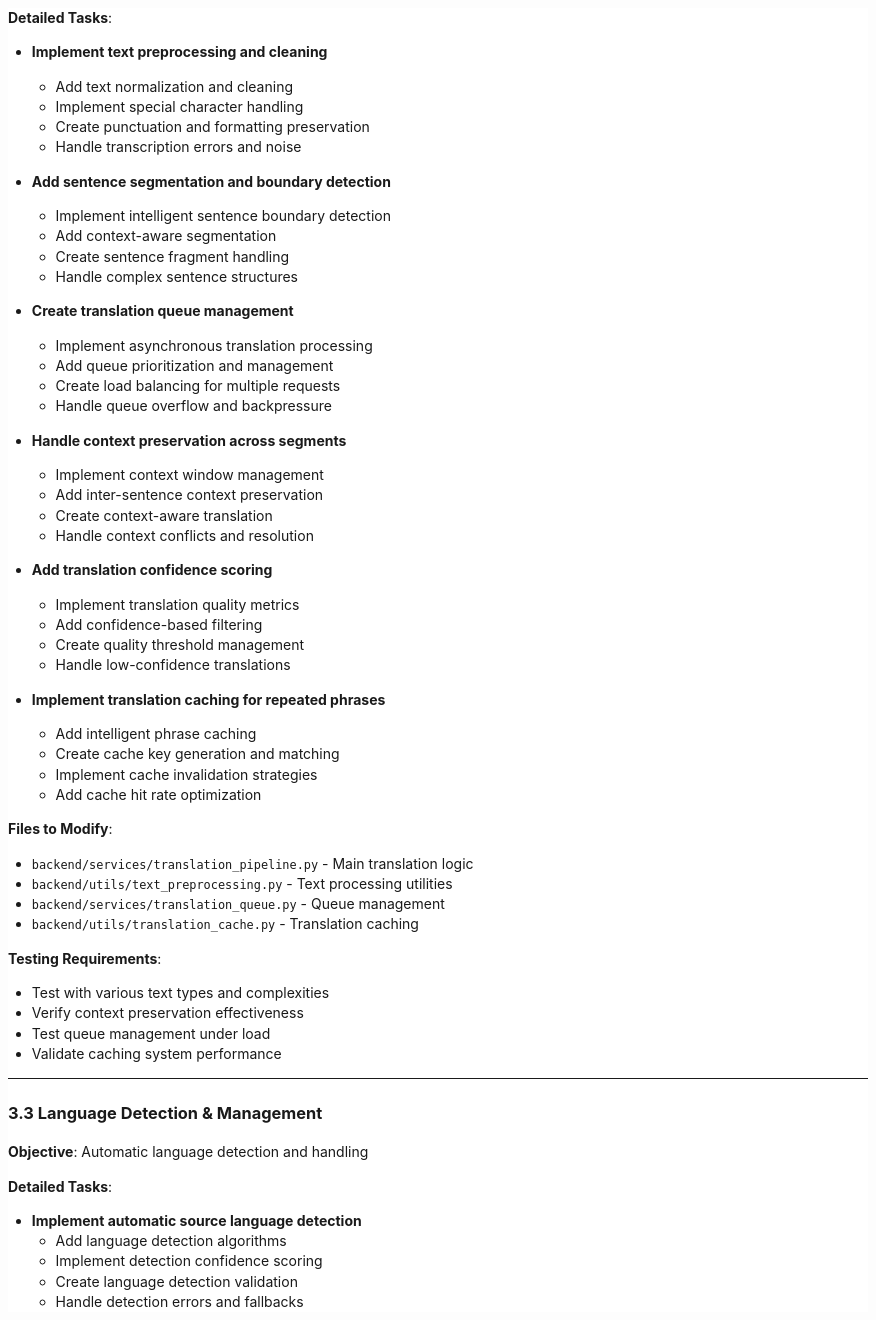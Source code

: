 **Detailed Tasks**:
- **Implement text preprocessing and cleaning**
  - Add text normalization and cleaning
  - Implement special character handling
  - Create punctuation and formatting preservation
  - Handle transcription errors and noise

- **Add sentence segmentation and boundary detection**
  - Implement intelligent sentence boundary detection
  - Add context-aware segmentation
  - Create sentence fragment handling
  - Handle complex sentence structures

- **Create translation queue management**
  - Implement asynchronous translation processing
  - Add queue prioritization and management
  - Create load balancing for multiple requests
  - Handle queue overflow and backpressure

- **Handle context preservation across segments**
  - Implement context window management
  - Add inter-sentence context preservation
  - Create context-aware translation
  - Handle context conflicts and resolution

- **Add translation confidence scoring**
  - Implement translation quality metrics
  - Add confidence-based filtering
  - Create quality threshold management
  - Handle low-confidence translations

- **Implement translation caching for repeated phrases**
  - Add intelligent phrase caching
  - Create cache key generation and matching
  - Implement cache invalidation strategies
  - Add cache hit rate optimization

**Files to Modify**:
- `backend/services/translation_pipeline.py` - Main translation logic
- `backend/utils/text_preprocessing.py` - Text processing utilities
- `backend/services/translation_queue.py` - Queue management
- `backend/utils/translation_cache.py` - Translation caching

**Testing Requirements**:
- Test with various text types and complexities
- Verify context preservation effectiveness
- Test queue management under load
- Validate caching system performance

---

### **3.3 Language Detection & Management**
**Objective**: Automatic language detection and handling

**Detailed Tasks**:
- **Implement automatic source language detection**
  - Add language detection algorithms
  - Implement detection confidence scoring
  - Create language detection validation
  - Handle detection errors and fallbacks
